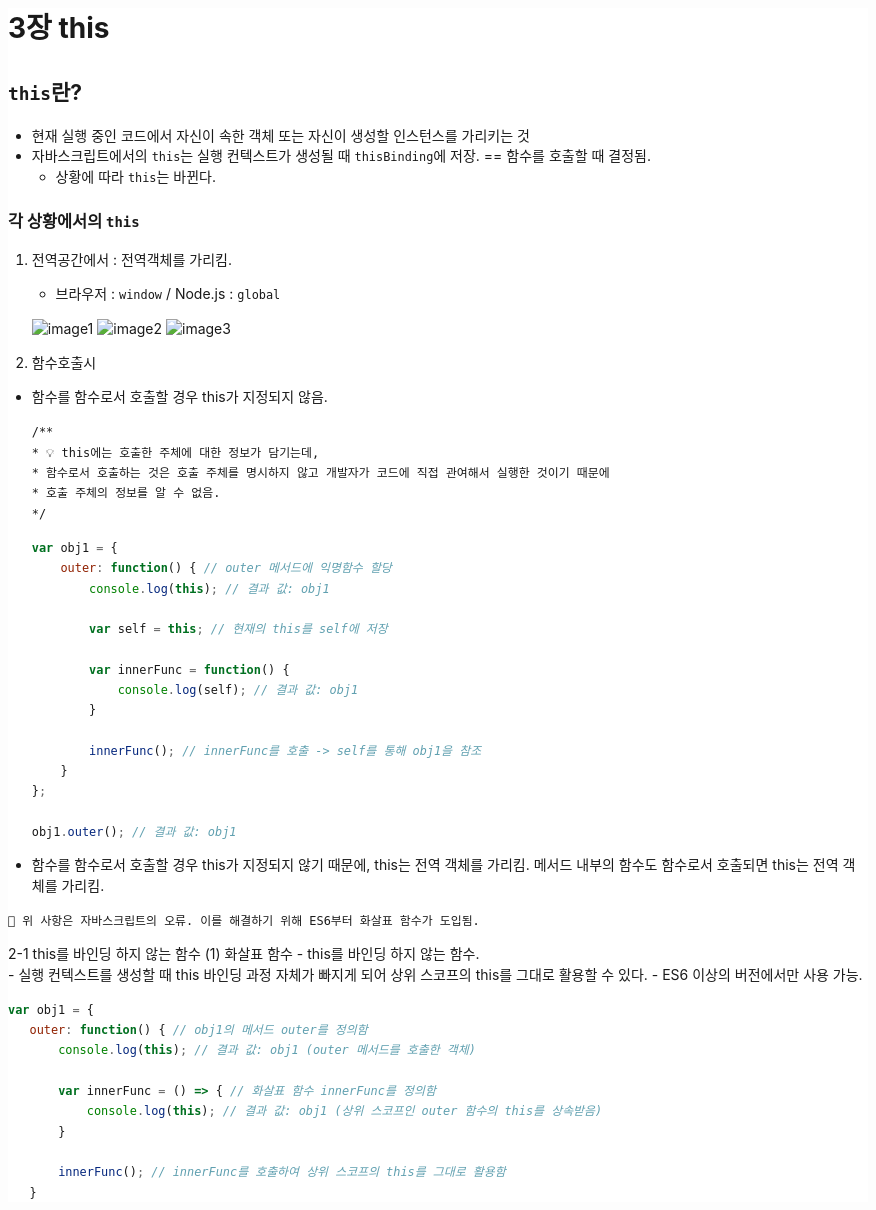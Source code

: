 # 3장 this
## `this`란?
- 현재 실행 중인 코드에서 자신이 속한 객체 또는 자신이 생성할 인스턴스를 가리키는 것
- 자바스크립트에서의 `this`는 실행 컨텍스트가 생성될 때 `thisBinding`에 저장. == 함수를 호출할 때 결정됨.
  - 상황에 따라 `this`는 바뀐다.

### 각 상황에서의 `this`
1. 전역공간에서 : 전역객체를 가리킴.
   - 브라우저 : `window` / Node.js : `global`
   
   ![image1](https://github.com/user-attachments/assets/d89fdc00-8b9f-40f7-97e2-79a2823835fc)
   ![image2](https://github.com/user-attachments/assets/cf52508a-a552-401c-8646-c3fb9320b3c8)
   ![image3](https://github.com/user-attachments/assets/6a2085e3-2d93-42f1-99c1-2ffcaeaa9094)

2. 함수호출시
- 함수를 함수로서 호출할 경우 this가 지정되지 않음.
    ```script
    /**
    * 💡 this에는 호출한 주체에 대한 정보가 담기는데,
    * 함수로서 호출하는 것은 호출 주체를 명시하지 않고 개발자가 코드에 직접 관여해서 실행한 것이기 때문에
    * 호출 주체의 정보를 알 수 없음.
    */

    ```
    ```javascript
    var obj1 = {
        outer: function() { // outer 메서드에 익명함수 할당
            console.log(this); // 결과 값: obj1 

            var self = this; // 현재의 this를 self에 저장 

            var innerFunc = function() {
                console.log(self); // 결과 값: obj1 
            }
        
            innerFunc(); // innerFunc를 호출 -> self를 통해 obj1을 참조
        }
    };

    obj1.outer(); // 결과 값: obj1 
    ```

 - 함수를 함수로서 호출할 경우 this가 지정되지 않기 때문에, this는 전역 객체를 가리킴.
메서드 내부의 함수도 함수로서 호출되면 this는 전역 객체를 가리킴.
```script
📌 위 사항은 자바스크립트의 오류. 이를 해결하기 위해 ES6부터 화살표 함수가 도입됨.
```
2-1 this를 바인딩 하지 않는 함수
(1) 화살표 함수
    - this를 바인딩 하지 않는 함수.<br> 
    - 실행 컨텍스트를 생성할 때 this 바인딩 과정 자체가 빠지게 되어 상위 스코프의 this를 그대로 활용할 수 있다. 
    - ES6 이상의 버전에서만 사용 가능.
 ```javascript
var obj1 = {
    outer: function() { // obj1의 메서드 outer를 정의함
        console.log(this); // 결과 값: obj1 (outer 메서드를 호출한 객체)
        
        var innerFunc = () => { // 화살표 함수 innerFunc를 정의함
            console.log(this); // 결과 값: obj1 (상위 스코프인 outer 함수의 this를 상속받음)
        }
        
        innerFunc(); // innerFunc를 호출하여 상위 스코프의 this를 그대로 활용함
    }
 ```